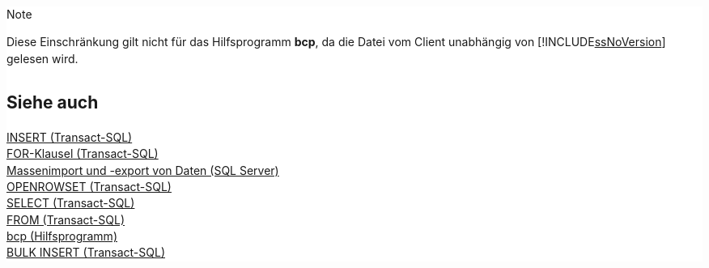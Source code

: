 > [!NOTE]
> Diese Einschränkung gilt nicht für das Hilfsprogramm **bcp**, da die Datei vom Client unabhängig von [!INCLUDE[ssNoVersion](../../includes/ssnoversion-md.md)] gelesen wird.  
  
## <a name="see-also"></a>Siehe auch  
 [INSERT &#40;Transact-SQL&#41;](../../t-sql/statements/insert-transact-sql.md)   
 [FOR-Klausel &#40;Transact-SQL&#41;](../../t-sql/queries/select-clause-transact-sql.md)   
 [Massenimport und -export von Daten &#40;SQL Server&#41;](../../relational-databases/import-export/bulk-import-and-export-of-data-sql-server.md)   
 [OPENROWSET &#40;Transact-SQL&#41;](../../t-sql/functions/openrowset-transact-sql.md)   
 [SELECT &#40;Transact-SQL&#41;](../../t-sql/queries/select-transact-sql.md)   
 [FROM &#40;Transact-SQL&#41;](../../t-sql/queries/from-transact-sql.md)   
 [bcp (Hilfsprogramm)](../../tools/bcp-utility.md)   
 [BULK INSERT &#40;Transact-SQL&#41;](../../t-sql/statements/bulk-insert-transact-sql.md)  
  
  
